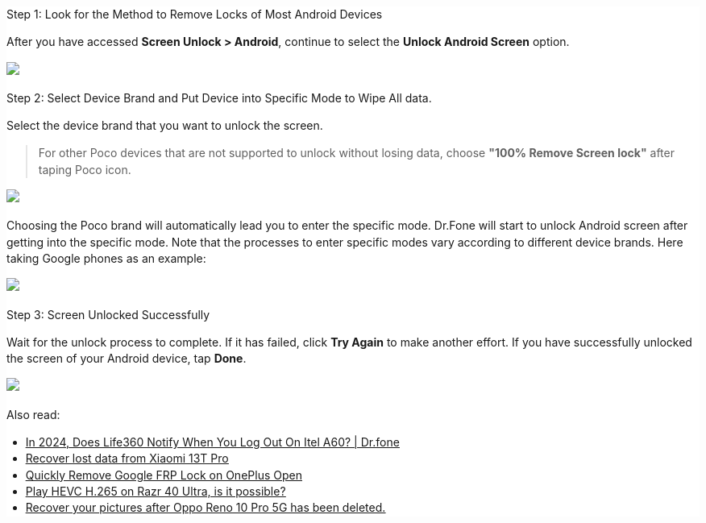 

<span class="atpl-stepstyle-a"><span>Step 1: </span></span> Look for the Method to Remove Locks of Most Android Devices

After you have accessed **Screen Unlock > Android**, continue to select the **Unlock Android Screen** option.

<img src="https://tools.techidaily.com/images/apps/wondershare/dr.fone-android-unlock/android-screen-unlock-3.png" class="atpl-imgstyle"  />



<span class="atpl-stepstyle-a"><span>Step 2: </span></span> Select Device Brand and Put Device into Specific Mode to Wipe All data.

Select the device brand that you want to unlock the screen. 

> For other Poco devices that are not supported to unlock without losing data, choose **"100% Remove Screen lock"** after taping Poco icon.

<img src="https://tools.techidaily.com/images/apps/wondershare/dr.fone-android-unlock/screen-unlock-any-android-device-2.png" class="atpl-imgstyle"  />

Choosing the Poco brand will automatically lead you to enter the specific mode. Dr.Fone will start to unlock Android screen after getting into the specific mode. Note that the processes to enter specific modes vary according to different device brands. Here taking Google phones as an example:

<img src="https://tools.techidaily.com/images/apps/wondershare/dr.fone-android-unlock/unlock-android-screen-google.png" class="atpl-imgstyle"  />



<span class="atpl-stepstyle-a"><span>Step 3: </span></span> Screen Unlocked Successfully

Wait for the unlock process to complete. If it has failed, click **Try Again** to make another effort. If you have successfully unlocked the screen of your Android device, tap **Done**.

<img src="https://tools.techidaily.com/images/apps/wondershare/dr.fone-android-unlock/screen-unlock-any-android-device.png" class="atpl-imgstyle"  />


<ins class="adsbygoogle"
     style="display:block"
     data-ad-client="ca-pub-7571918770474297"
     data-ad-slot="8358498916"
     data-ad-format="auto"
     data-full-width-responsive="true"></ins>



</div>
<ins class="adsbygoogle"
    style="display:block"
    data-ad-format="autorelaxed"
    data-ad-client="ca-pub-7571918770474297"
    data-ad-slot="1223367746"></ins>

<span class="atpl-alsoreadstyle">Also read:</span>
<div><ul>
<li><a href="https://review-topics.techidaily.com/in-2024-does-life360-notify-when-you-log-out-on-itel-a60-drfone-by-drfone-virtual-android/"><u>In 2024, Does Life360 Notify When You Log Out On Itel A60? | Dr.fone</u></a></li>
<li><a href="https://review-topics.techidaily.com/recover-lost-data-from-xiaomi-13t-pro-by-fonelab-android-recover-data/"><u>Recover lost data from Xiaomi 13T Pro</u></a></li>
<li><a href="https://review-topics.techidaily.com/quickly-remove-google-frp-lock-on-oneplus-open-by-drfone-android-unlock-remove-google-frp/"><u>Quickly Remove Google FRP Lock on OnePlus Open</u></a></li>
<li><a href="https://review-topics.techidaily.com/play-hevc-h-265-on-razr-40-ultra-is-it-possible-by-aiseesoft-video-converter-play-hevc-video-on-android/"><u>Play HEVC H.265 on Razr 40 Ultra, is it possible?</u></a></li>
<li><a href="https://review-topics.techidaily.com/recover-your-pictures-after-oppo-reno-10-pro-5g-has-been-deleted-by-fonelab-android-recover-pictures/"><u>Recover your pictures after Oppo Reno 10 Pro 5G has been deleted.</u></a></li>